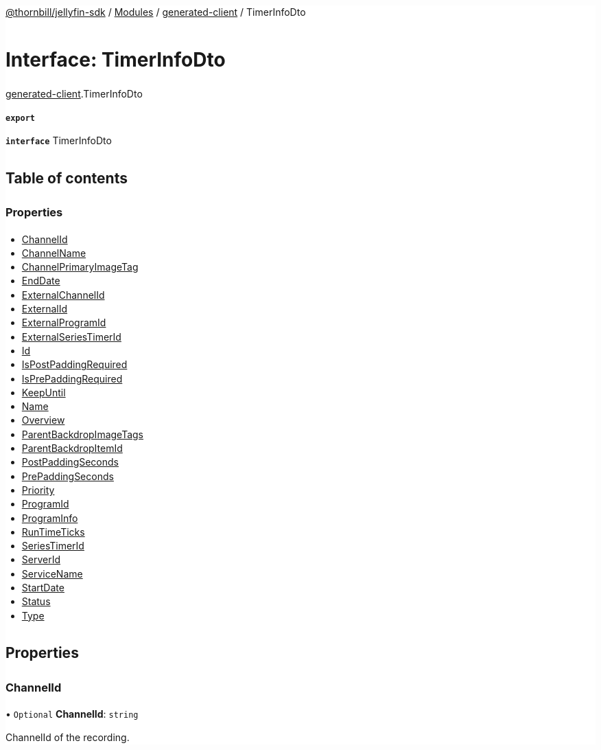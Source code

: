 [@thornbill/jellyfin-sdk](../README.md) / [Modules](../modules.md) / [generated-client](../modules/generated_client.md) / TimerInfoDto

# Interface: TimerInfoDto

[generated-client](../modules/generated_client.md).TimerInfoDto

**`export`**

**`interface`** TimerInfoDto

## Table of contents

### Properties

- [ChannelId](generated_client.TimerInfoDto.md#channelid)
- [ChannelName](generated_client.TimerInfoDto.md#channelname)
- [ChannelPrimaryImageTag](generated_client.TimerInfoDto.md#channelprimaryimagetag)
- [EndDate](generated_client.TimerInfoDto.md#enddate)
- [ExternalChannelId](generated_client.TimerInfoDto.md#externalchannelid)
- [ExternalId](generated_client.TimerInfoDto.md#externalid)
- [ExternalProgramId](generated_client.TimerInfoDto.md#externalprogramid)
- [ExternalSeriesTimerId](generated_client.TimerInfoDto.md#externalseriestimerid)
- [Id](generated_client.TimerInfoDto.md#id)
- [IsPostPaddingRequired](generated_client.TimerInfoDto.md#ispostpaddingrequired)
- [IsPrePaddingRequired](generated_client.TimerInfoDto.md#isprepaddingrequired)
- [KeepUntil](generated_client.TimerInfoDto.md#keepuntil)
- [Name](generated_client.TimerInfoDto.md#name)
- [Overview](generated_client.TimerInfoDto.md#overview)
- [ParentBackdropImageTags](generated_client.TimerInfoDto.md#parentbackdropimagetags)
- [ParentBackdropItemId](generated_client.TimerInfoDto.md#parentbackdropitemid)
- [PostPaddingSeconds](generated_client.TimerInfoDto.md#postpaddingseconds)
- [PrePaddingSeconds](generated_client.TimerInfoDto.md#prepaddingseconds)
- [Priority](generated_client.TimerInfoDto.md#priority)
- [ProgramId](generated_client.TimerInfoDto.md#programid)
- [ProgramInfo](generated_client.TimerInfoDto.md#programinfo)
- [RunTimeTicks](generated_client.TimerInfoDto.md#runtimeticks)
- [SeriesTimerId](generated_client.TimerInfoDto.md#seriestimerid)
- [ServerId](generated_client.TimerInfoDto.md#serverid)
- [ServiceName](generated_client.TimerInfoDto.md#servicename)
- [StartDate](generated_client.TimerInfoDto.md#startdate)
- [Status](generated_client.TimerInfoDto.md#status)
- [Type](generated_client.TimerInfoDto.md#type)

## Properties

### ChannelId

• `Optional` **ChannelId**: `string`

ChannelId of the recording.
